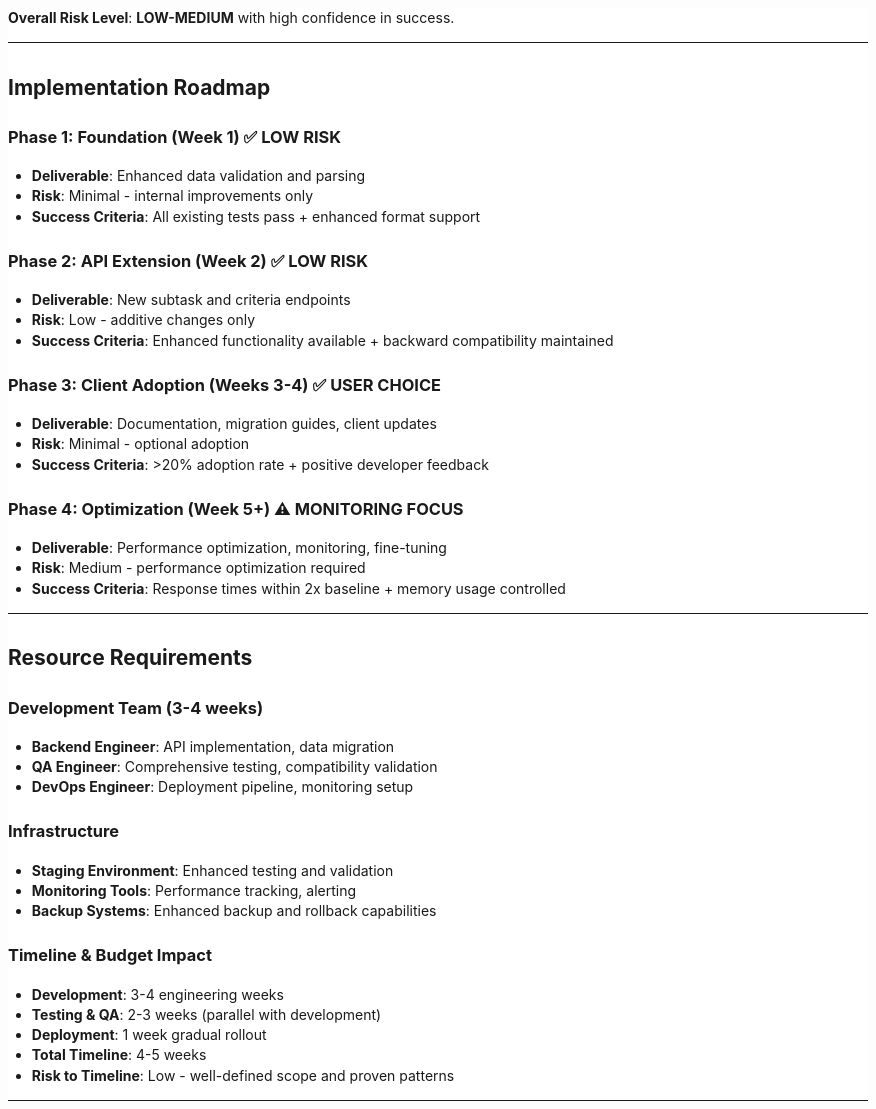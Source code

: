 **Overall Risk Level**: **LOW-MEDIUM** with high confidence in success.

---

## Implementation Roadmap

### **Phase 1: Foundation** (Week 1) ✅ **LOW RISK**
- **Deliverable**: Enhanced data validation and parsing
- **Risk**: Minimal - internal improvements only
- **Success Criteria**: All existing tests pass + enhanced format support

### **Phase 2: API Extension** (Week 2) ✅ **LOW RISK**  
- **Deliverable**: New subtask and criteria endpoints
- **Risk**: Low - additive changes only
- **Success Criteria**: Enhanced functionality available + backward compatibility maintained

### **Phase 3: Client Adoption** (Weeks 3-4) ✅ **USER CHOICE**
- **Deliverable**: Documentation, migration guides, client updates
- **Risk**: Minimal - optional adoption
- **Success Criteria**: >20% adoption rate + positive developer feedback

### **Phase 4: Optimization** (Week 5+) ⚠️ **MONITORING FOCUS**
- **Deliverable**: Performance optimization, monitoring, fine-tuning
- **Risk**: Medium - performance optimization required
- **Success Criteria**: Response times within 2x baseline + memory usage controlled

---

## Resource Requirements

### **Development Team** (3-4 weeks)
- **Backend Engineer**: API implementation, data migration
- **QA Engineer**: Comprehensive testing, compatibility validation  
- **DevOps Engineer**: Deployment pipeline, monitoring setup

### **Infrastructure**
- **Staging Environment**: Enhanced testing and validation
- **Monitoring Tools**: Performance tracking, alerting
- **Backup Systems**: Enhanced backup and rollback capabilities

### **Timeline & Budget Impact**
- **Development**: 3-4 engineering weeks
- **Testing & QA**: 2-3 weeks (parallel with development)
- **Deployment**: 1 week gradual rollout
- **Total Timeline**: 4-5 weeks
- **Risk to Timeline**: Low - well-defined scope and proven patterns

---
